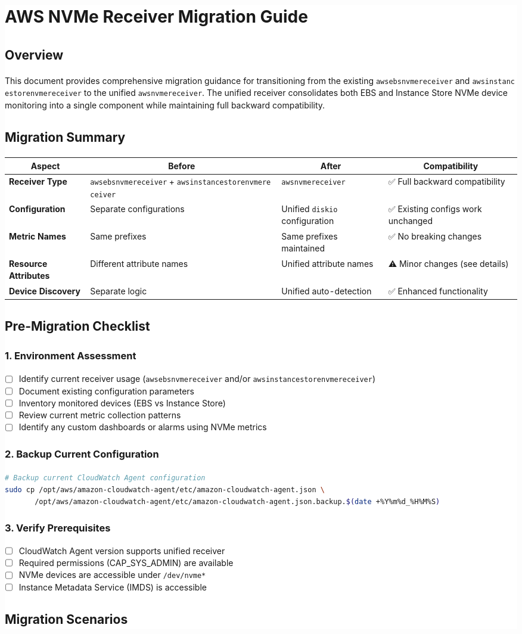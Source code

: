 # AWS NVMe Receiver Migration Guide

## Overview

This document provides comprehensive migration guidance for transitioning from the existing `awsebsnvmereceiver` and `awsinstancestorenvmereceiver` to the unified `awsnvmereceiver`. The unified receiver consolidates both EBS and Instance Store NVMe device monitoring into a single component while maintaining full backward compatibility.

## Migration Summary

| Aspect | Before | After | Compatibility |
|--------|--------|-------|---------------|
| **Receiver Type** | `awsebsnvmereceiver` + `awsinstancestorenvmereceiver` | `awsnvmereceiver` | ✅ Full backward compatibility |
| **Configuration** | Separate configurations | Unified `diskio` configuration | ✅ Existing configs work unchanged |
| **Metric Names** | Same prefixes | Same prefixes maintained | ✅ No breaking changes |
| **Resource Attributes** | Different attribute names | Unified attribute names | ⚠️ Minor changes (see details) |
| **Device Discovery** | Separate logic | Unified auto-detection | ✅ Enhanced functionality |

## Pre-Migration Checklist

### 1. Environment Assessment
- [ ] Identify current receiver usage (`awsebsnvmereceiver` and/or `awsinstancestorenvmereceiver`)
- [ ] Document existing configuration parameters
- [ ] Inventory monitored devices (EBS vs Instance Store)
- [ ] Review current metric collection patterns
- [ ] Identify any custom dashboards or alarms using NVMe metrics

### 2. Backup Current Configuration
```bash
# Backup current CloudWatch Agent configuration
sudo cp /opt/aws/amazon-cloudwatch-agent/etc/amazon-cloudwatch-agent.json \
       /opt/aws/amazon-cloudwatch-agent/etc/amazon-cloudwatch-agent.json.backup.$(date +%Y%m%d_%H%M%S)
```

### 3. Verify Prerequisites
- [ ] CloudWatch Agent version supports unified receiver
- [ ] Required permissions (CAP_SYS_ADMIN) are available
- [ ] NVMe devices are accessible under `/dev/nvme*`
- [ ] Instance Metadata Service (IMDS) is accessible

## Migration Scenarios
